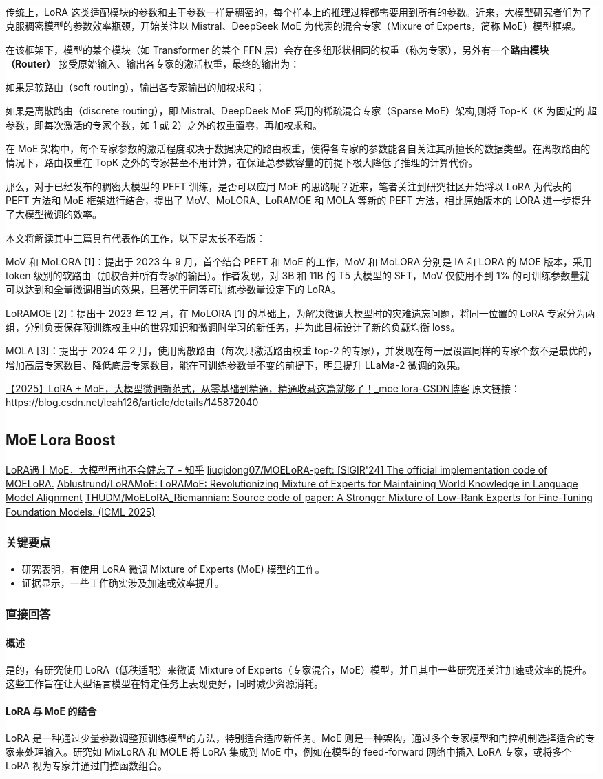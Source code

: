 传统上，LoRA 这类适配模块的参数和主干参数一样是稠密的，每个样本上的推理过程都需要用到所有的参数。近来，大模型研究者们为了克服稠密模型的参数效率瓶颈，开始关注以 Mistral、DeepSeek MoE 为代表的混合专家（Mixure of Experts，简称 MoE）模型框架。

在该框架下，模型的某个模块（如 Transformer 的某个 FFN 层）会存在多组形状相同的权重（称为专家），另外有一个**路由模块（Router）** 接受原始输入、输出各专家的激活权重，最终的输出为：

如果是软路由（soft routing），输出各专家输出的加权求和；

如果是离散路由（discrete routing），即 Mistral、DeepDeek MoE 采用的稀疏混合专家（Sparse MoE）架构,则将 Top-K（K 为固定的 超参数，即每次激活的专家个数，如 1 或 2）之外的权重置零，再加权求和。

在 MoE 架构中，每个专家参数的激活程度取决于数据决定的路由权重，使得各专家的参数能各自关注其所擅长的数据类型。在离散路由的情况下，路由权重在 TopK 之外的专家甚至不用计算，在保证总参数容量的前提下极大降低了推理的计算代价。

那么，对于已经发布的稠密大模型的 PEFT 训练，是否可以应用 MoE 的思路呢？近来，笔者关注到研究社区开始将以 LoRA 为代表的 PEFT 方法和 MoE 框架进行结合，提出了 MoV、MoLORA、LoRAMOE 和 MOLA 等新的 PEFT 方法，相比原始版本的 LORA 进一步提升了大模型微调的效率。

本文将解读其中三篇具有代表作的工作，以下是太长不看版：

MoV 和 MoLORA [1]：提出于 2023 年 9 月，首个结合 PEFT 和 MoE 的工作，MoV 和 MoLORA 分别是 IA 和 LORA 的 MOE 版本，采用 token 级别的软路由（加权合并所有专家的输出）。作者发现，对 3B 和 11B 的 T5 大模型的 SFT，MoV 仅使用不到 1% 的可训练参数量就可以达到和全量微调相当的效果，显著优于同等可训练参数量设定下的 LoRA。

LoRAMOE [2]：提出于 2023 年 12 月，在 MoLORA [1] 的基础上，为解决微调大模型时的灾难遗忘问题，将同一位置的 LoRA 专家分为两组，分别负责保存预训练权重中的世界知识和微调时学习的新任务，并为此目标设计了新的负载均衡 loss。

MOLA [3]：提出于 2024 年 2 月，使用离散路由（每次只激活路由权重 top-2 的专家），并发现在每一层设置同样的专家个数不是最优的，增加高层专家数目、降低底层专家数目，能在可训练参数量不变的前提下，明显提升 LLaMa-2 微调的效果。

                        
[【2025】LoRA + MoE，大模型微调新范式，从零基础到精通，精通收藏这篇就够了！_moe lora-CSDN博客](https://blog.csdn.net/leah126/article/details/145872040)
原文链接：https://blog.csdn.net/leah126/article/details/145872040

## MoE Lora Boost


[LoRA遇上MoE，大模型再也不会健忘了 - 知乎](https://zhuanlan.zhihu.com/p/685580458)
[liuqidong07/MOELoRA-peft: [SIGIR'24] The official implementation code of MOELoRA.](https://github.com/liuqidong07/MOELoRA-peft)
[Ablustrund/LoRAMoE: LoRAMoE: Revolutionizing Mixture of Experts for Maintaining World Knowledge in Language Model Alignment](https://github.com/Ablustrund/LoRAMoE)
[THUDM/MoELoRA_Riemannian: Source code of paper: A Stronger Mixture of Low-Rank Experts for Fine-Tuning Foundation Models. (ICML 2025)](https://github.com/THUDM/MoELoRA_Riemannian/tree/main)
### 关键要点
- 研究表明，有使用 LoRA 微调 Mixture of Experts (MoE) 模型的工作。
- 证据显示，一些工作确实涉及加速或效率提升。

### 直接回答

#### 概述
是的，有研究使用 LoRA（低秩适配）来微调 Mixture of Experts（专家混合，MoE）模型，并且其中一些研究还关注加速或效率的提升。这些工作旨在让大型语言模型在特定任务上表现更好，同时减少资源消耗。

#### LoRA 与 MoE 的结合
LoRA 是一种通过少量参数调整预训练模型的方法，特别适合适应新任务。MoE 则是一种架构，通过多个专家模型和门控机制选择适合的专家来处理输入。研究如 MixLoRA 和 MOLE 将 LoRA 集成到 MoE 中，例如在模型的 feed-forward 网络中插入 LoRA 专家，或将多个 LoRA 视为专家并通过门控函数组合。
